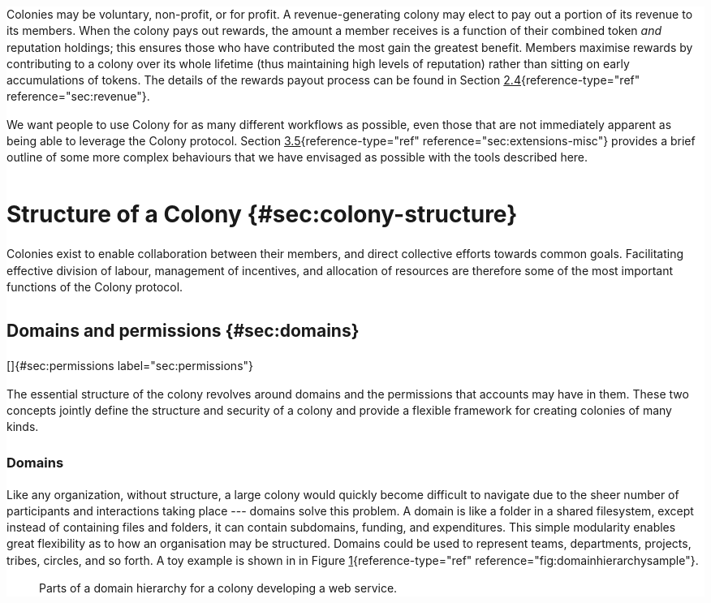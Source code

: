 Colonies may be voluntary, non-profit, or for profit. A
revenue-generating colony may elect to pay out a portion of its revenue
to its members. When the colony pays out rewards, the amount a member
receives is a function of their combined token *and* reputation
holdings; this ensures those who have contributed the most gain the
greatest benefit. Members maximise rewards by contributing to a colony
over its whole lifetime (thus maintaining high levels of reputation)
rather than sitting on early accumulations of tokens. The details of the
rewards payout process can be found in Section
[2.4](#sec:revenue){reference-type="ref" reference="sec:revenue"}.

We want people to use Colony for as many different workflows as
possible, even those that are not immediately apparent as being able to
leverage the Colony protocol. Section
[3.5](#sec:extensions-misc){reference-type="ref"
reference="sec:extensions-misc"} provides a brief outline of some more
complex behaviours that we have envisaged as possible with the tools
described here.

# Structure of a Colony {#sec:colony-structure}

Colonies exist to enable collaboration between their members, and direct
collective efforts towards common goals. Facilitating effective division
of labour, management of incentives, and allocation of resources are
therefore some of the most important functions of the Colony protocol.

## Domains and permissions {#sec:domains}

[]{#sec:permissions label="sec:permissions"}

The essential structure of the colony revolves around domains and the
permissions that accounts may have in them. These two concepts jointly
define the structure and security of a colony and provide a flexible
framework for creating colonies of many kinds.

### Domains

Like any organization, without structure, a large colony would quickly
become difficult to navigate due to the sheer number of participants and
interactions taking place --- domains solve this problem. A domain is
like a folder in a shared filesystem, except instead of containing files
and folders, it can contain subdomains, funding, and expenditures. This
simple modularity enables great flexibility as to how an organisation
may be structured. Domains could be used to represent teams,
departments, projects, tribes, circles, and so forth. A toy example is
shown in in Figure [1](#fig:domainhierarchysample){reference-type="ref"
reference="fig:domainhierarchysample"}.

<figure id="fig:domainhierarchysample">

<figcaption>Parts of a domain hierarchy for a colony developing a web
service.</figcaption>
</figure>
